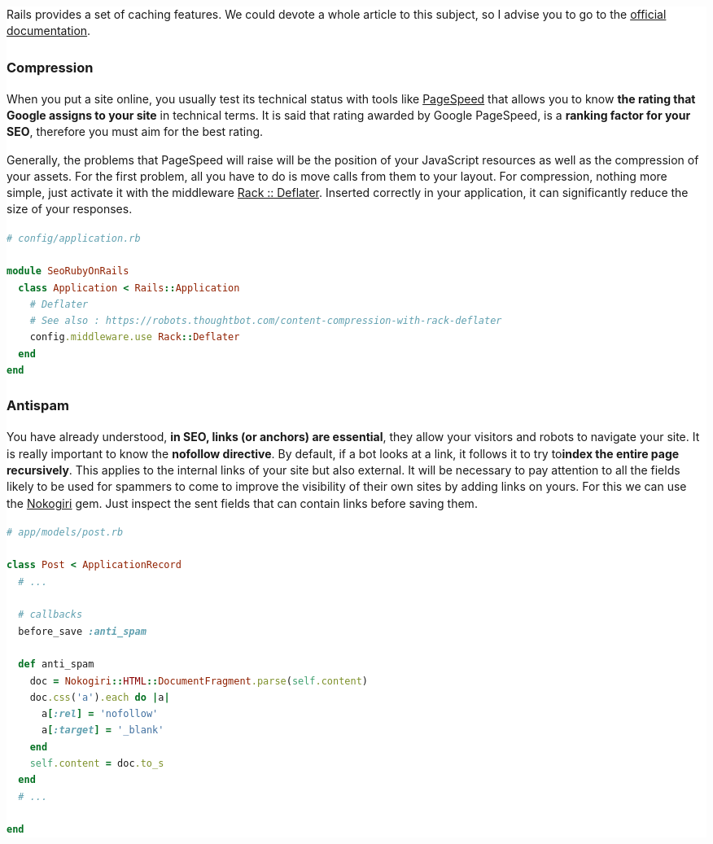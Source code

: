 Rails provides a set of caching features. We could devote a whole article to this subject, so I advise you to go to the [official documentation](http://guides.rubyonrails.org/caching_with_rails.html$).

### Compression

When you put a site online, you usually test its technical status with tools like [PageSpeed](https://developers.google.com/speed/) that allows you to know **the rating that Google assigns to your site** in technical terms. It is said that rating awarded by Google PageSpeed, is a **ranking factor for your SEO**, therefore you must aim for the best rating.

Generally, the problems that PageSpeed will raise will be the position of your JavaScript resources as well as the compression of your assets. For the first problem, all you have to do is move calls from them to your layout. For compression, nothing more simple, just activate it with the middleware [Rack :: Deflater](http://rubydoc.info/github/rack/rack/master/Rack/Deflater). Inserted correctly in your application, it can significantly reduce the size of your responses.

```ruby
# config/application.rb

module SeoRubyOnRails
  class Application < Rails::Application
    # Deflater
    # See also : https://robots.thoughtbot.com/content-compression-with-rack-deflater
    config.middleware.use Rack::Deflater
  end
end
```

### Antispam

You have already understood, **in SEO, links (or anchors) are essential**, they allow your visitors and robots to navigate your site. It is really important to know the **nofollow directive**. By default, if a bot looks at a link, it follows it to try to**index the entire page recursively**. This applies to the internal links of your site but also external. It will be necessary to pay attention to all the fields likely to be used for spammers to come to improve the visibility of their own sites by adding links on yours. For this we can use the [Nokogiri](https://github.com/sparklemotion/nokogiri) gem. Just inspect the sent fields that can contain links before saving them.

```ruby
# app/models/post.rb

class Post < ApplicationRecord
  # ...
  
  # callbacks
  before_save :anti_spam

  def anti_spam
    doc = Nokogiri::HTML::DocumentFragment.parse(self.content)
    doc.css('a').each do |a|
      a[:rel] = 'nofollow'
      a[:target] = '_blank'
    end
    self.content = doc.to_s
  end
  # ...
  
end
```
